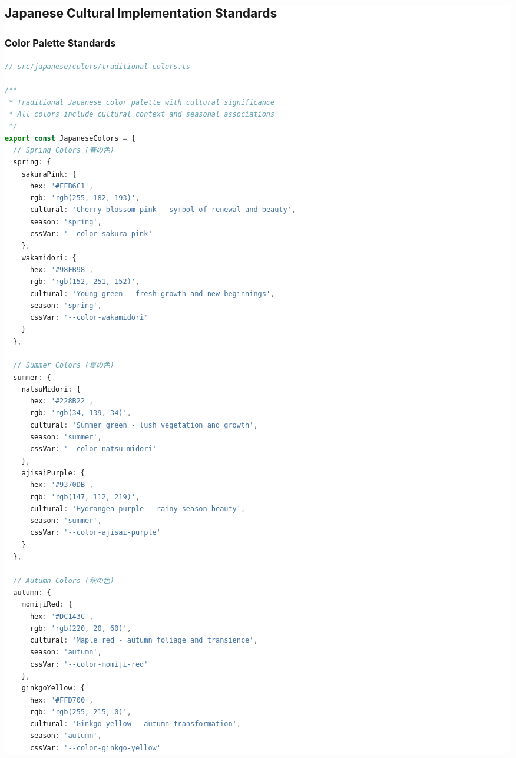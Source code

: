 ## Japanese Cultural Implementation Standards

### Color Palette Standards

```typescript
// src/japanese/colors/traditional-colors.ts

/**
 * Traditional Japanese color palette with cultural significance
 * All colors include cultural context and seasonal associations
 */
export const JapaneseColors = {
  // Spring Colors (春の色)
  spring: {
    sakuraPink: {
      hex: '#FFB6C1',
      rgb: 'rgb(255, 182, 193)',
      cultural: 'Cherry blossom pink - symbol of renewal and beauty',
      season: 'spring',
      cssVar: '--color-sakura-pink'
    },
    wakamidori: {
      hex: '#98FB98',
      rgb: 'rgb(152, 251, 152)',
      cultural: 'Young green - fresh growth and new beginnings',
      season: 'spring',
      cssVar: '--color-wakamidori'
    }
  },
  
  // Summer Colors (夏の色)
  summer: {
    natsuMidori: {
      hex: '#228B22',
      rgb: 'rgb(34, 139, 34)',
      cultural: 'Summer green - lush vegetation and growth',
      season: 'summer',
      cssVar: '--color-natsu-midori'
    },
    ajisaiPurple: {
      hex: '#9370DB',
      rgb: 'rgb(147, 112, 219)',
      cultural: 'Hydrangea purple - rainy season beauty',
      season: 'summer',
      cssVar: '--color-ajisai-purple'
    }
  },
  
  // Autumn Colors (秋の色)
  autumn: {
    momijiRed: {
      hex: '#DC143C',
      rgb: 'rgb(220, 20, 60)',
      cultural: 'Maple red - autumn foliage and transience',
      season: 'autumn',
      cssVar: '--color-momiji-red'
    },
    ginkgoYellow: {
      hex: '#FFD700',
      rgb: 'rgb(255, 215, 0)',
      cultural: 'Ginkgo yellow - autumn transformation',
      season: 'autumn',
      cssVar: '--color-ginkgo-yellow'
```